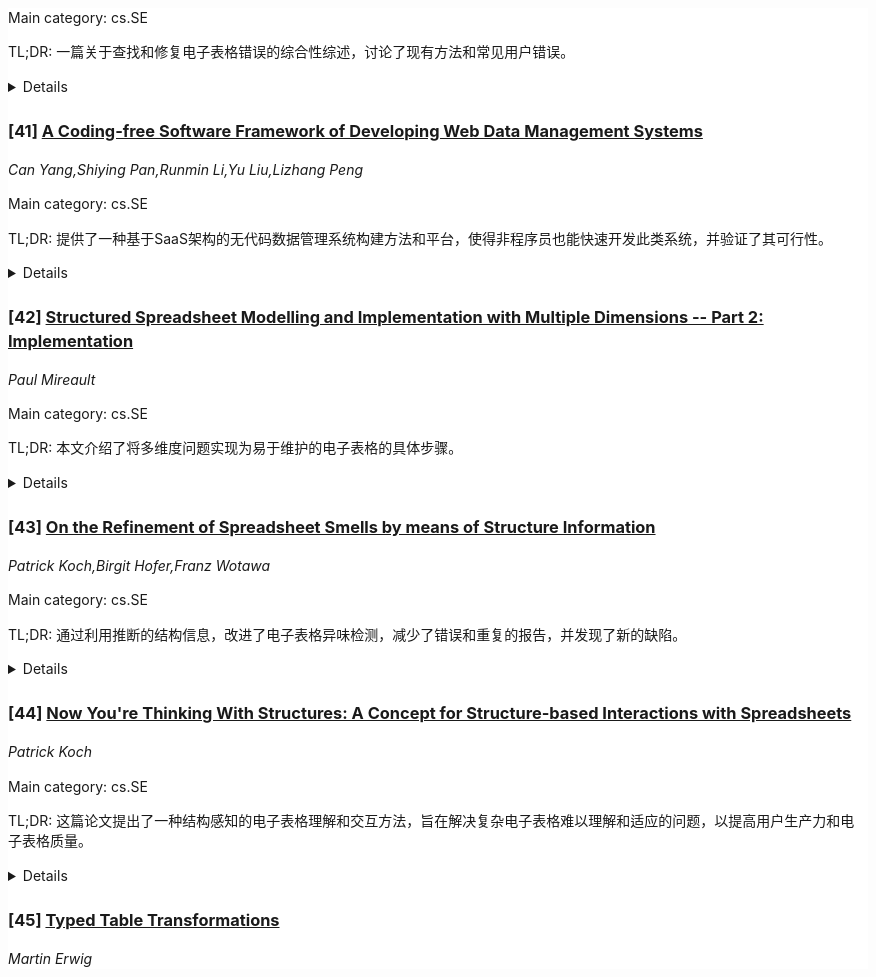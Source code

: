 Main category: cs.SE

TL;DR: 一篇关于查找和修复电子表格错误的综合性综述，讨论了现有方法和常见用户错误。


<details><summary>Details</summary></details>


### [41] [A Coding-free Software Framework of Developing Web Data Management Systems](https://arxiv.org/abs/1910.05685)
*Can Yang,Shiying Pan,Runmin Li,Yu Liu,Lizhang Peng*

Main category: cs.SE

TL;DR: 提供了一种基于SaaS架构的无代码数据管理系统构建方法和平台，使得非程序员也能快速开发此类系统，并验证了其可行性。


<details><summary>Details</summary></details>


### [42] [Structured Spreadsheet Modelling and Implementation with Multiple Dimensions -- Part 2: Implementation](https://arxiv.org/abs/1909.00891)
*Paul Mireault*

Main category: cs.SE

TL;DR: 本文介绍了将多维度问题实现为易于维护的电子表格的具体步骤。


<details><summary>Details</summary></details>


### [43] [On the Refinement of Spreadsheet Smells by means of Structure Information](https://arxiv.org/abs/1810.04542)
*Patrick Koch,Birgit Hofer,Franz Wotawa*

Main category: cs.SE

TL;DR: 通过利用推断的结构信息，改进了电子表格异味检测，减少了错误和重复的报告，并发现了新的缺陷。


<details><summary>Details</summary></details>


### [44] [Now You're Thinking With Structures: A Concept for Structure-based Interactions with Spreadsheets](https://arxiv.org/abs/1809.03435)
*Patrick Koch*

Main category: cs.SE

TL;DR: 这篇论文提出了一种结构感知的电子表格理解和交互方法，旨在解决复杂电子表格难以理解和适应的问题，以提高用户生产力和电子表格质量。


<details><summary>Details</summary></details>


### [45] [Typed Table Transformations](https://arxiv.org/abs/1809.02746)
*Martin Erwig*
